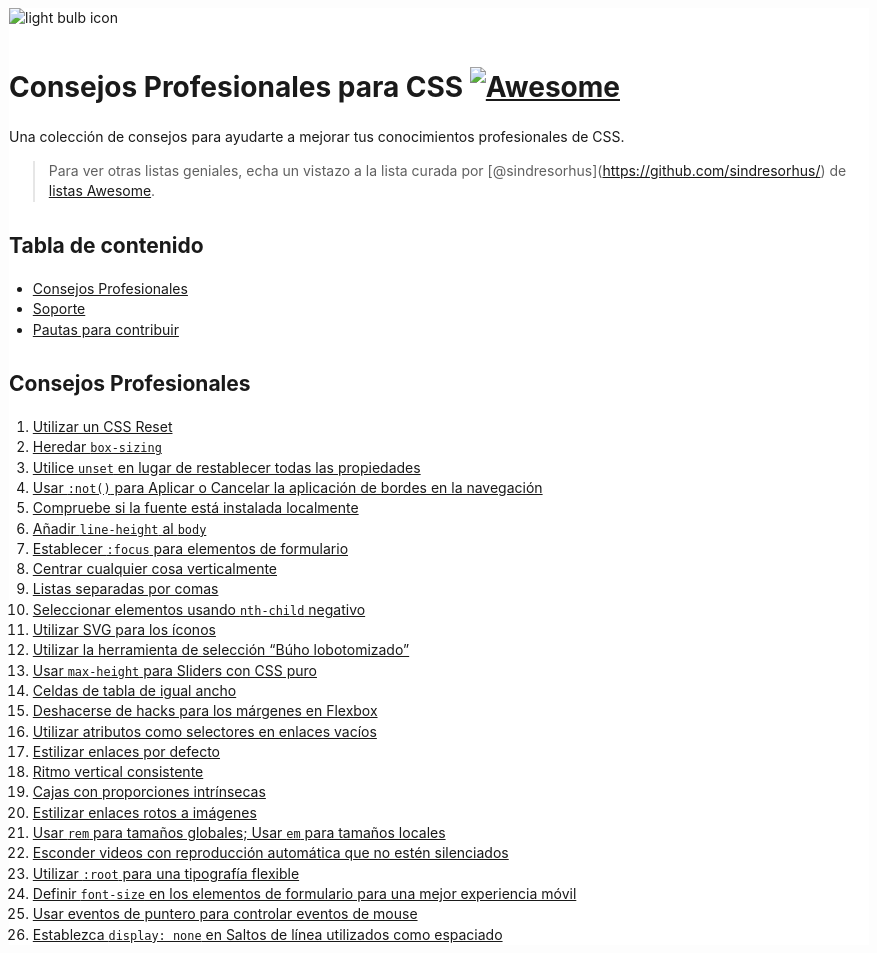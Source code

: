 ![light bulb icon](https://rawgit.com/AllThingsSmitty/css-protips/master/media/logo.svg)

# Consejos Profesionales para CSS [![Awesome](https://cdn.rawgit.com/sindresorhus/awesome/d7305f38d29fed78fa85652e3a63e154dd8e8829/media/badge.svg)](https://github.com/sindresorhus/awesome)

Una colección de consejos para ayudarte a mejorar tus conocimientos profesionales de CSS.

> Para ver otras listas geniales, echa un vistazo a la lista curada por <span class="citation" data-cites="sindresorhus">\[@sindresorhus\]</span>(https://github.com/sindresorhus/) de [listas Awesome](https://github.com/sindresorhus/awesome/).

## Tabla de contenido

- [Consejos Profesionales](#consejos-profesionales)
- [Soporte](#soporte)
- [Pautas para contribuir](../../CONTRIBUTING.md)

## Consejos Profesionales

1.  [Utilizar un CSS Reset](#utilizar-un-css-reset)
2.  [Heredar `box-sizing`](#heredar-box-sizing)
3.  [Utilice `unset` en lugar de restablecer todas las propiedades](#utilice-unset-en-lugar-de-restablecer-todas-las-propiedades)
4.  [Usar `:not()` para Aplicar o Cancelar la aplicación de bordes en la navegación](#usar-not-para-aplicar-o-cancelar-la-aplicación-de-bordes-en-la-navegación)
5.  [Compruebe si la fuente está instalada localmente](#compruebe-si-la-fuente-está-instalada-localmente)
6.  [Añadir `line-height` al `body`](#añadir-line-height-al-body)
7.  [Establecer `:focus` para elementos de formulario](#establecer-focus-para-elementos-de-formulario)
8.  [Centrar cualquier cosa verticalmente](#centrar-cualquier-cosa-verticalmente)
9.  [Listas separadas por comas](#listas-separadas-por-comas)
10. [Seleccionar elementos usando `nth-child` negativo](#seleccionar-elementos-usando-nth-child-negativo)
11. [Utilizar SVG para los íconos](#utilizar-svg-para-los-íconos)
12. [Utilizar la herramienta de selección “Búho lobotomizado”](#utilizar-la-herramienta-de-selección-búho-lobotomizado)
13. [Usar `max-height` para Sliders con CSS puro](#usar-max-height-para-sliders-con-css-puro)
14. [Celdas de tabla de igual ancho](#celdas-de-tabla-de-igual-ancho)
15. [Deshacerse de hacks para los márgenes en Flexbox](#deshacerse-de-hacks-para-los-márgenes-en-flexbox)
16. [Utilizar atributos como selectores en enlaces vacíos](#utilizar-atributos-como-selectores-en-enlaces-vacíos)
17. [Estilizar enlaces por defecto](#estilizar-enlaces-por-defecto)
18. [Ritmo vertical consistente](#ritmo-vertical-consistente)
19. [Cajas con proporciones intrínsecas](#cajas-con-proporciones-intrínsecas)
20. [Estilizar enlaces rotos a imágenes](#estilizar-enlaces-rotos-a-imágenes)
21. [Usar `rem` para tamaños globales; Usar `em` para tamaños locales](#usar-rem-para-tamaños-globales-usar-em-para-tamaños-locales)
22. [Esconder videos con reproducción automática que no estén silenciados](#esconder-videos-con-reproducción-automática-que-no-estén-silenciados)
23. [Utilizar `:root` para una tipografía flexible](#utilizar-root-para-una-tipografía-flexible)
24. [Definir `font-size` en los elementos de formulario para una mejor experiencia móvil](#definir-font-size-en-los-elementos-de-formulario-para-una-mejor-experiencia-móvil)
25. [Usar eventos de puntero para controlar eventos de mouse](#usar-eventos-de-puntero-para-controlar-eventos-de-mouse)
26. [Establezca `display: none` en Saltos de línea utilizados como espaciado](#establezca-display-none-en-saltos-de-línea-utilizados-como-espaciado)
